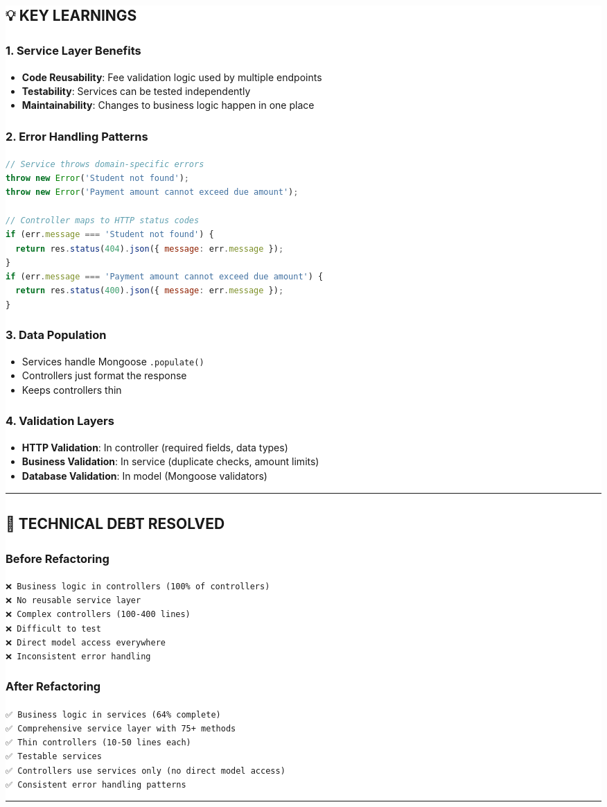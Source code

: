 ## 💡 KEY LEARNINGS

### 1. Service Layer Benefits
- **Code Reusability**: Fee validation logic used by multiple endpoints
- **Testability**: Services can be tested independently
- **Maintainability**: Changes to business logic happen in one place

### 2. Error Handling Patterns
```javascript
// Service throws domain-specific errors
throw new Error('Student not found');
throw new Error('Payment amount cannot exceed due amount');

// Controller maps to HTTP status codes
if (err.message === 'Student not found') {
  return res.status(404).json({ message: err.message });
}
if (err.message === 'Payment amount cannot exceed due amount') {
  return res.status(400).json({ message: err.message });
}
```

### 3. Data Population
- Services handle Mongoose `.populate()`
- Controllers just format the response
- Keeps controllers thin

### 4. Validation Layers
- **HTTP Validation**: In controller (required fields, data types)
- **Business Validation**: In service (duplicate checks, amount limits)
- **Database Validation**: In model (Mongoose validators)

---

## 🔧 TECHNICAL DEBT RESOLVED

### Before Refactoring
```
❌ Business logic in controllers (100% of controllers)
❌ No reusable service layer
❌ Complex controllers (100-400 lines)
❌ Difficult to test
❌ Direct model access everywhere
❌ Inconsistent error handling
```

### After Refactoring
```
✅ Business logic in services (64% complete)
✅ Comprehensive service layer with 75+ methods
✅ Thin controllers (10-50 lines each)
✅ Testable services
✅ Controllers use services only (no direct model access)
✅ Consistent error handling patterns
```

---